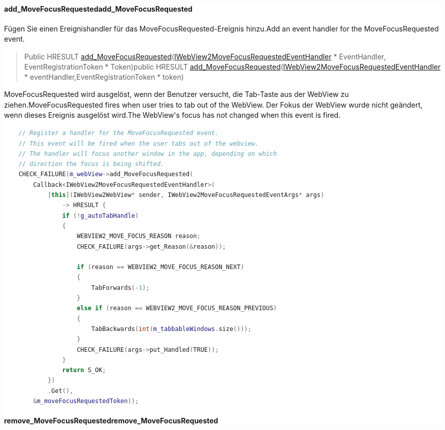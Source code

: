 #### <span data-ttu-id="f9d11-356">add_MoveFocusRequested</span><span class="sxs-lookup"><span data-stu-id="f9d11-356">add_MoveFocusRequested</span></span> 

<span data-ttu-id="f9d11-357">Fügen Sie einen Ereignishandler für das MoveFocusRequested-Ereignis hinzu.</span><span class="sxs-lookup"><span data-stu-id="f9d11-357">Add an event handler for the MoveFocusRequested event.</span></span>

> <span data-ttu-id="f9d11-358">Public HRESULT [add_MoveFocusRequested](#add_movefocusrequested)([IWebView2MoveFocusRequestedEventHandler](IWebView2MoveFocusRequestedEventHandler.md) \* EventHandler, EventRegistrationToken \* Token)</span><span class="sxs-lookup"><span data-stu-id="f9d11-358">public HRESULT [add_MoveFocusRequested](#add_movefocusrequested)([IWebView2MoveFocusRequestedEventHandler](IWebView2MoveFocusRequestedEventHandler.md) \* eventHandler,EventRegistrationToken \* token)</span></span>

<span data-ttu-id="f9d11-359">MoveFocusRequested wird ausgelöst, wenn der Benutzer versucht, die Tab-Taste aus der WebView zu ziehen.</span><span class="sxs-lookup"><span data-stu-id="f9d11-359">MoveFocusRequested fires when user tries to tab out of the WebView.</span></span> <span data-ttu-id="f9d11-360">Der Fokus der WebView wurde nicht geändert, wenn dieses Ereignis ausgelöst wird.</span><span class="sxs-lookup"><span data-stu-id="f9d11-360">The WebView's focus has not changed when this event is fired.</span></span>

```cpp
    // Register a handler for the MoveFocusRequested event.
    // This event will be fired when the user tabs out of the webview.
    // The handler will focus another window in the app, depending on which
    // direction the focus is being shifted.
    CHECK_FAILURE(m_webView->add_MoveFocusRequested(
        Callback<IWebView2MoveFocusRequestedEventHandler>(
            [this](IWebView2WebView* sender, IWebView2MoveFocusRequestedEventArgs* args)
                -> HRESULT {
                if (!g_autoTabHandle)
                {
                    WEBVIEW2_MOVE_FOCUS_REASON reason;
                    CHECK_FAILURE(args->get_Reason(&reason));

                    if (reason == WEBVIEW2_MOVE_FOCUS_REASON_NEXT)
                    {
                        TabForwards(-1);
                    }
                    else if (reason == WEBVIEW2_MOVE_FOCUS_REASON_PREVIOUS)
                    {
                        TabBackwards(int(m_tabbableWindows.size()));
                    }
                    CHECK_FAILURE(args->put_Handled(TRUE));
                }
                return S_OK;
            })
            .Get(),
        &m_moveFocusRequestedToken));
```

#### <span data-ttu-id="f9d11-361">remove_MoveFocusRequested</span><span class="sxs-lookup"><span data-stu-id="f9d11-361">remove_MoveFocusRequested</span></span> 
